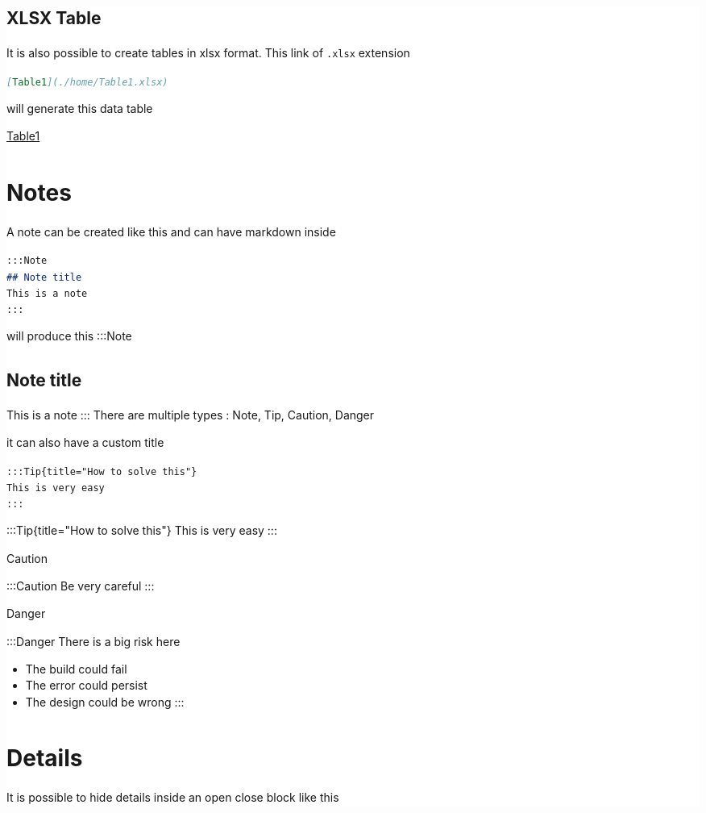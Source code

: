 
## XLSX Table
It is also possible to create tables in xlsx format. This link of `.xlsx` extension

```markdown
[Table1](./home/Table1.xlsx)
```
will generate this data table

[Table1](./home/Table1.xlsx)

# Notes
A note can be created like this and can have markdown inside

```markdown
:::Note
## Note title
This is a note
:::
```
will produce this
:::Note
## Note title
This is a note
:::
There are multiple types : Note, Tip, Caution, Danger

it can also have a custom title
```markdown
:::Tip{title="How to solve this"}
This is very easy
:::
```

:::Tip{title="How to solve this"}
This is very easy
:::

Caution

:::Caution
Be very careful
:::

Danger

:::Danger
There is a big risk here
* The build could fail
* The error could persist
* The design could be wrong
:::

# Details
It is possible to hide details inside an open close block like this
